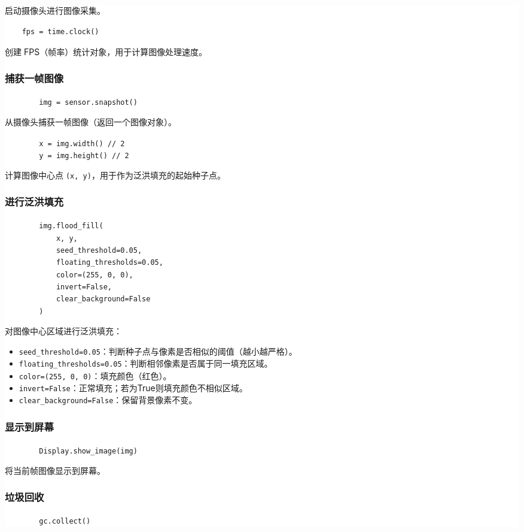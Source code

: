 启动摄像头进行图像采集。

```
    fps = time.clock()
```

创建 FPS（帧率）统计对象，用于计算图像处理速度。

### 捕获一帧图像

```
        img = sensor.snapshot()
```

从摄像头捕获一帧图像（返回一个图像对象）。

```
        x = img.width() // 2
        y = img.height() // 2
```

计算图像中心点 `(x, y)`，用于作为泛洪填充的起始种子点。

### 进行泛洪填充

```
        img.flood_fill(
            x, y,
            seed_threshold=0.05,
            floating_thresholds=0.05,
            color=(255, 0, 0),
            invert=False,
            clear_background=False
        )
```

对图像中心区域进行泛洪填充：

- `seed_threshold=0.05`：判断种子点与像素是否相似的阈值（越小越严格）。
- `floating_thresholds=0.05`：判断相邻像素是否属于同一填充区域。
- `color=(255, 0, 0)`：填充颜色（红色）。
- `invert=False`：正常填充；若为True则填充颜色不相似区域。
- `clear_background=False`：保留背景像素不变。

### 显示到屏幕

```
        Display.show_image(img)
```

将当前帧图像显示到屏幕。

### 垃圾回收

```
        gc.collect()
```
